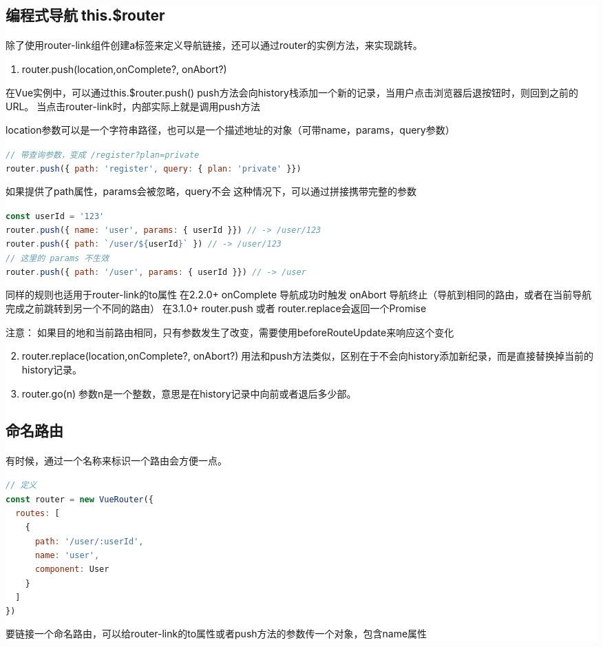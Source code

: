 ```js
```
## 编程式导航 this.$router
除了使用router-link组件创建a标签来定义导航链接，还可以通过router的实例方法，来实现跳转。

1. router.push(location,onComplete?, onAbort?)

在Vue实例中，可以通过this.$router.push()
push方法会向history栈添加一个新的记录，当用户点击浏览器后退按钮时，则回到之前的URL。
当点击router-link时，内部实际上就是调用push方法

location参数可以是一个字符串路径，也可以是一个描述地址的对象（可带name，params，query参数）
```js
// 带查询参数，变成 /register?plan=private
router.push({ path: 'register', query: { plan: 'private' }})
```
如果提供了path属性，params会被忽略，query不会
这种情况下，可以通过拼接携带完整的参数
```js
const userId = '123'
router.push({ name: 'user', params: { userId }}) // -> /user/123
router.push({ path: `/user/${userId}` }) // -> /user/123
// 这里的 params 不生效
router.push({ path: '/user', params: { userId }}) // -> /user
```
同样的规则也适用于router-link的to属性
在2.2.0+
onComplete  导航成功时触发
onAbort 导航终止（导航到相同的路由，或者在当前导航完成之前跳转到另一个不同的路由）
在3.1.0+ router.push 或者 router.replace会返回一个Promise

注意：
如果目的地和当前路由相同，只有参数发生了改变，需要使用beforeRouteUpdate来响应这个变化

2. router.replace(location,onComplete?, onAbort?)
用法和push方法类似，区别在于不会向history添加新纪录，而是直接替换掉当前的history记录。

3. router.go(n)
参数n是一个整数，意思是在history记录中向前或者退后多少部。
## 命名路由
有时候，通过一个名称来标识一个路由会方便一点。
```js
// 定义
const router = new VueRouter({
  routes: [
    {
      path: '/user/:userId',
      name: 'user',
      component: User
    }
  ]
})
```
要链接一个命名路由，可以给router-link的to属性或者push方法的参数传一个对象，包含name属性
